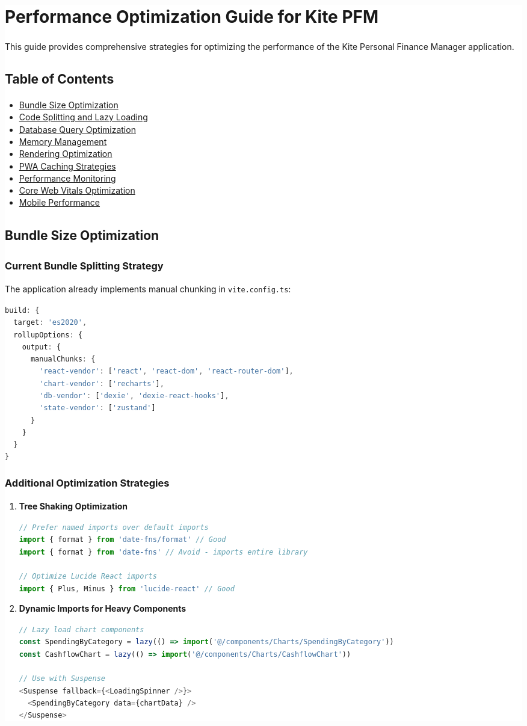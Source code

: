 # Performance Optimization Guide for Kite PFM

This guide provides comprehensive strategies for optimizing the performance of the Kite Personal Finance Manager application.

## Table of Contents
- [Bundle Size Optimization](#bundle-size-optimization)
- [Code Splitting and Lazy Loading](#code-splitting-and-lazy-loading)
- [Database Query Optimization](#database-query-optimization)
- [Memory Management](#memory-management)
- [Rendering Optimization](#rendering-optimization)
- [PWA Caching Strategies](#pwa-caching-strategies)
- [Performance Monitoring](#performance-monitoring)
- [Core Web Vitals Optimization](#core-web-vitals-optimization)
- [Mobile Performance](#mobile-performance)

## Bundle Size Optimization

### Current Bundle Splitting Strategy

The application already implements manual chunking in `vite.config.ts`:

```typescript
build: {
  target: 'es2020',
  rollupOptions: {
    output: {
      manualChunks: {
        'react-vendor': ['react', 'react-dom', 'react-router-dom'],
        'chart-vendor': ['recharts'],
        'db-vendor': ['dexie', 'dexie-react-hooks'],
        'state-vendor': ['zustand']
      }
    }
  }
}
```

### Additional Optimization Strategies

1. **Tree Shaking Optimization**
   ```typescript
   // Prefer named imports over default imports
   import { format } from 'date-fns/format' // Good
   import { format } from 'date-fns' // Avoid - imports entire library
   
   // Optimize Lucide React imports
   import { Plus, Minus } from 'lucide-react' // Good
   ```

2. **Dynamic Imports for Heavy Components**
   ```typescript
   // Lazy load chart components
   const SpendingByCategory = lazy(() => import('@/components/Charts/SpendingByCategory'))
   const CashflowChart = lazy(() => import('@/components/Charts/CashflowChart'))
   
   // Use with Suspense
   <Suspense fallback={<LoadingSpinner />}>
     <SpendingByCategory data={chartData} />
   </Suspense>
   ```
